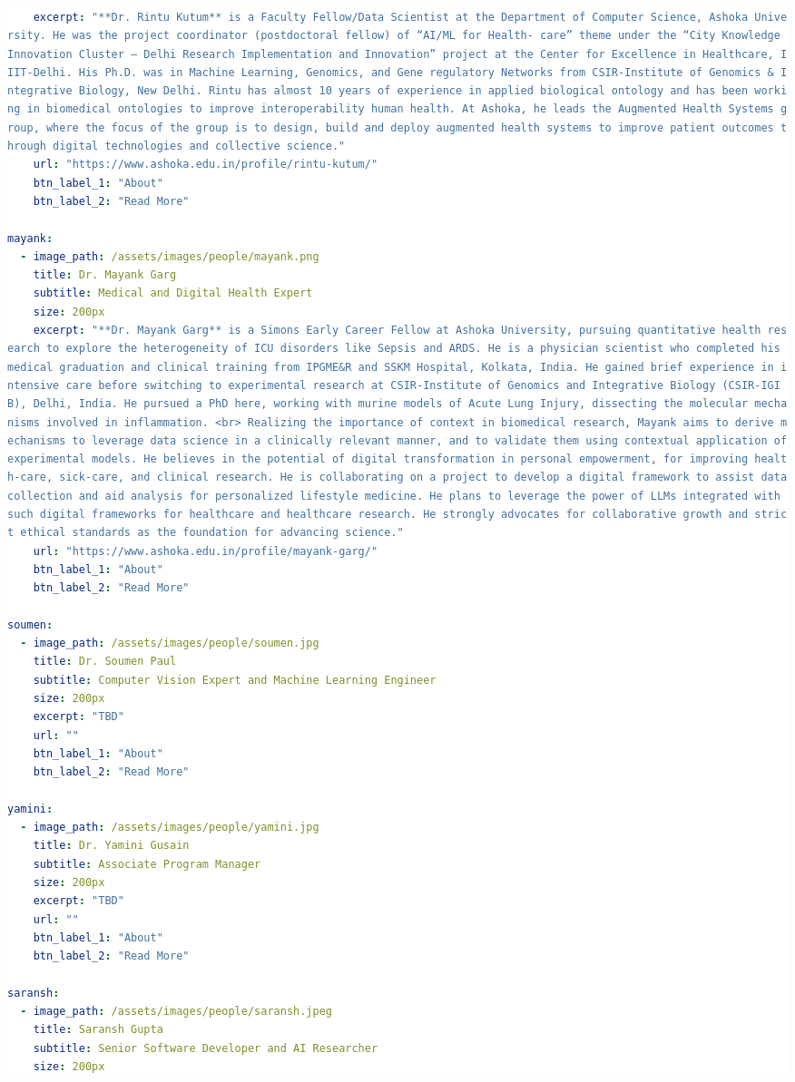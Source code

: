 ```yaml
    excerpt: "**Dr. Rintu Kutum** is a Faculty Fellow/Data Scientist at the Department of Computer Science, Ashoka University. He was the project coordinator (postdoctoral fellow) of “AI/ML for Health- care” theme under the “City Knowledge Innovation Cluster – Delhi Research Implementation and Innovation” project at the Center for Excellence in Healthcare, IIIT-Delhi. His Ph.D. was in Machine Learning, Genomics, and Gene regulatory Networks from CSIR-Institute of Genomics & Integrative Biology, New Delhi. Rintu has almost 10 years of experience in applied biological ontology and has been working in biomedical ontologies to improve interoperability human health. At Ashoka, he leads the Augmented Health Systems group, where the focus of the group is to design, build and deploy augmented health systems to improve patient outcomes through digital technologies and collective science."
    url: "https://www.ashoka.edu.in/profile/rintu-kutum/"
    btn_label_1: "About"
    btn_label_2: "Read More"
  
mayank:
  - image_path: /assets/images/people/mayank.png
    title: Dr. Mayank Garg
    subtitle: Medical and Digital Health Expert 
    size: 200px
    excerpt: "**Dr. Mayank Garg** is a Simons Early Career Fellow at Ashoka University, pursuing quantitative health research to explore the heterogeneity of ICU disorders like Sepsis and ARDS. He is a physician scientist who completed his medical graduation and clinical training from IPGME&R and SSKM Hospital, Kolkata, India. He gained brief experience in intensive care before switching to experimental research at CSIR-Institute of Genomics and Integrative Biology (CSIR-IGIB), Delhi, India. He pursued a PhD here, working with murine models of Acute Lung Injury, dissecting the molecular mechanisms involved in inflammation. <br> Realizing the importance of context in biomedical research, Mayank aims to derive mechanisms to leverage data science in a clinically relevant manner, and to validate them using contextual application of experimental models. He believes in the potential of digital transformation in personal empowerment, for improving health-care, sick-care, and clinical research. He is collaborating on a project to develop a digital framework to assist data collection and aid analysis for personalized lifestyle medicine. He plans to leverage the power of LLMs integrated with such digital frameworks for healthcare and healthcare research. He strongly advocates for collaborative growth and strict ethical standards as the foundation for advancing science."
    url: "https://www.ashoka.edu.in/profile/mayank-garg/"
    btn_label_1: "About"
    btn_label_2: "Read More"

soumen:
  - image_path: /assets/images/people/soumen.jpg
    title: Dr. Soumen Paul
    subtitle: Computer Vision Expert and Machine Learning Engineer
    size: 200px
    excerpt: "TBD"
    url: ""
    btn_label_1: "About"
    btn_label_2: "Read More"

yamini:
  - image_path: /assets/images/people/yamini.jpg
    title: Dr. Yamini Gusain
    subtitle: Associate Program Manager
    size: 200px
    excerpt: "TBD"
    url: ""
    btn_label_1: "About"
    btn_label_2: "Read More"

saransh:
  - image_path: /assets/images/people/saransh.jpeg
    title: Saransh Gupta
    subtitle: Senior Software Developer and AI Researcher
    size: 200px
```